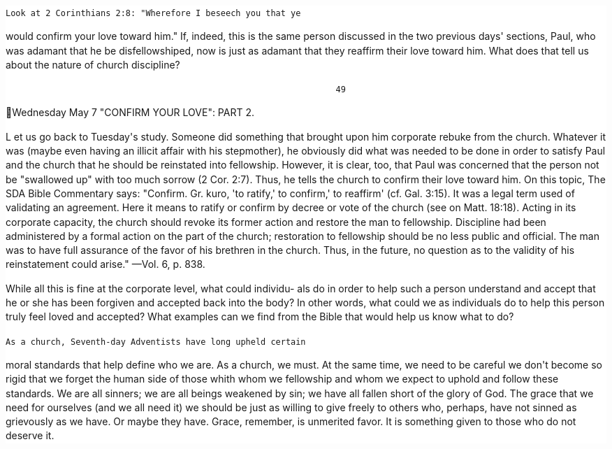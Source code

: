     Look at 2 Corinthians 2:8: "Wherefore I beseech you that ye
 would confirm your love toward him." If, indeed, this is the
 same person discussed in the two previous days' sections, Paul,
 who was adamant that he be disfellowshiped, now is just as
 adamant that they reaffirm their love toward him. What does
 that tell us about the nature of church discipline?


                                                                      49
Wednesday                                                      May 7
"CONFIRM YOUR LOVE": PART 2.



L
        et us go back to Tuesday's study. Someone did something that
        brought upon him corporate rebuke from the church. Whatever
        it was (maybe even having an illicit affair with his stepmother),
he obviously did what was needed to be done in order to satisfy Paul
and the church that he should be reinstated into fellowship.
    However, it is clear, too, that Paul was concerned that the person
not be "swallowed up" with too much sorrow (2 Cor. 2:7). Thus, he
tells the church to confirm their love toward him.
    On this topic, The SDA Bible Commentary says: "Confirm. Gr.
kuro, 'to ratify,' to confirm,' to reaffirm' (cf. Gal. 3:15). It was a
legal term used of validating an agreement. Here it means to ratify or
confirm by decree or vote of the church (see on Matt. 18:18). Acting
in its corporate capacity, the church should revoke its former action
and restore the man to fellowship. Discipline had been administered
by a formal action on the part of the church; restoration to fellowship
should be no less public and official. The man was to have full
assurance of the favor of his brethren in the church. Thus, in the
future, no question as to the validity of his reinstatement could arise."
—Vol. 6, p. 838.

   While all this is fine at the corporate level, what could individu-
als do in order to help such a person understand and accept that
he or she has been forgiven and accepted back into the body? In
other words, what could we as individuals do to help this person
truly feel loved and accepted? What examples can we find from
the Bible that would help us know what to do?


    As a church, Seventh-day Adventists have long upheld certain
moral standards that help define who we are. As a church, we must. At
the same time, we need to be careful we don't become so rigid that we
forget the human side of those whith whom we fellowship and whom
we expect to uphold and follow these standards.
    We are all sinners; we are all beings weakened by sin; we have all
fallen short of the glory of God. The grace that we need for ourselves
(and we all need it) we should be just as willing to give freely to others
who, perhaps, have not sinned as grievously as we have. Or maybe
they have. Grace, remember, is unmerited favor. It is something given
to those who do not deserve it.
